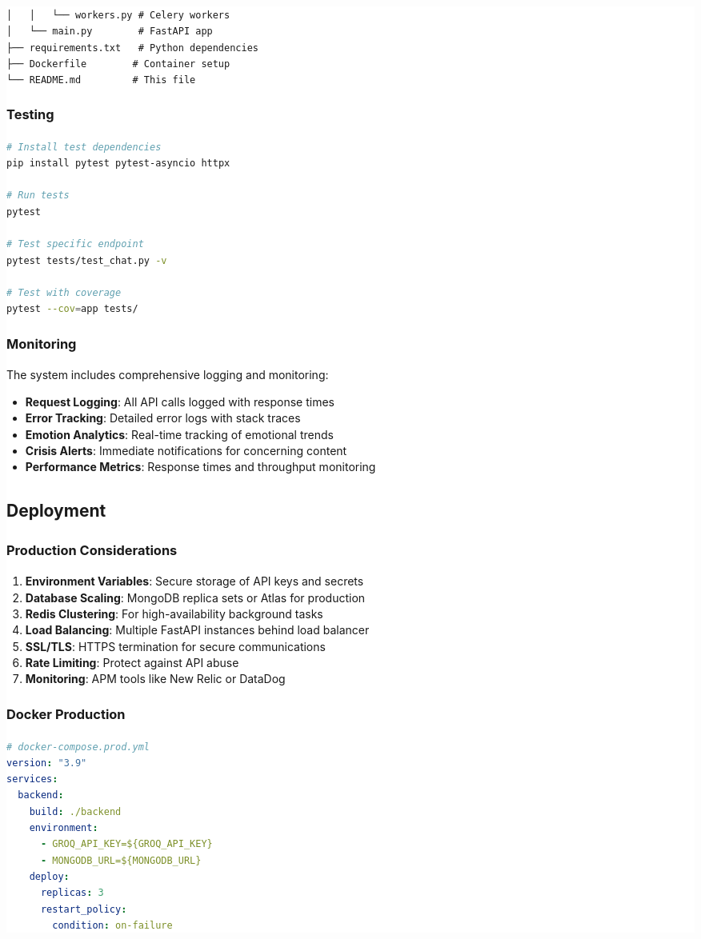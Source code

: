 ```
│   │   └── workers.py # Celery workers
│   └── main.py        # FastAPI app
├── requirements.txt   # Python dependencies
├── Dockerfile        # Container setup
└── README.md         # This file
```

### Testing

```bash
# Install test dependencies
pip install pytest pytest-asyncio httpx

# Run tests
pytest

# Test specific endpoint
pytest tests/test_chat.py -v

# Test with coverage
pytest --cov=app tests/
```

### Monitoring

The system includes comprehensive logging and monitoring:

- **Request Logging**: All API calls logged with response times
- **Error Tracking**: Detailed error logs with stack traces
- **Emotion Analytics**: Real-time tracking of emotional trends
- **Crisis Alerts**: Immediate notifications for concerning content
- **Performance Metrics**: Response times and throughput monitoring

## Deployment

### Production Considerations

1. **Environment Variables**: Secure storage of API keys and secrets
2. **Database Scaling**: MongoDB replica sets or Atlas for production
3. **Redis Clustering**: For high-availability background tasks
4. **Load Balancing**: Multiple FastAPI instances behind load balancer
5. **SSL/TLS**: HTTPS termination for secure communications
6. **Rate Limiting**: Protect against API abuse
7. **Monitoring**: APM tools like New Relic or DataDog

### Docker Production

```yaml
# docker-compose.prod.yml
version: "3.9"
services:
  backend:
    build: ./backend
    environment:
      - GROQ_API_KEY=${GROQ_API_KEY}
      - MONGODB_URL=${MONGODB_URL}
    deploy:
      replicas: 3
      restart_policy:
        condition: on-failure
```
